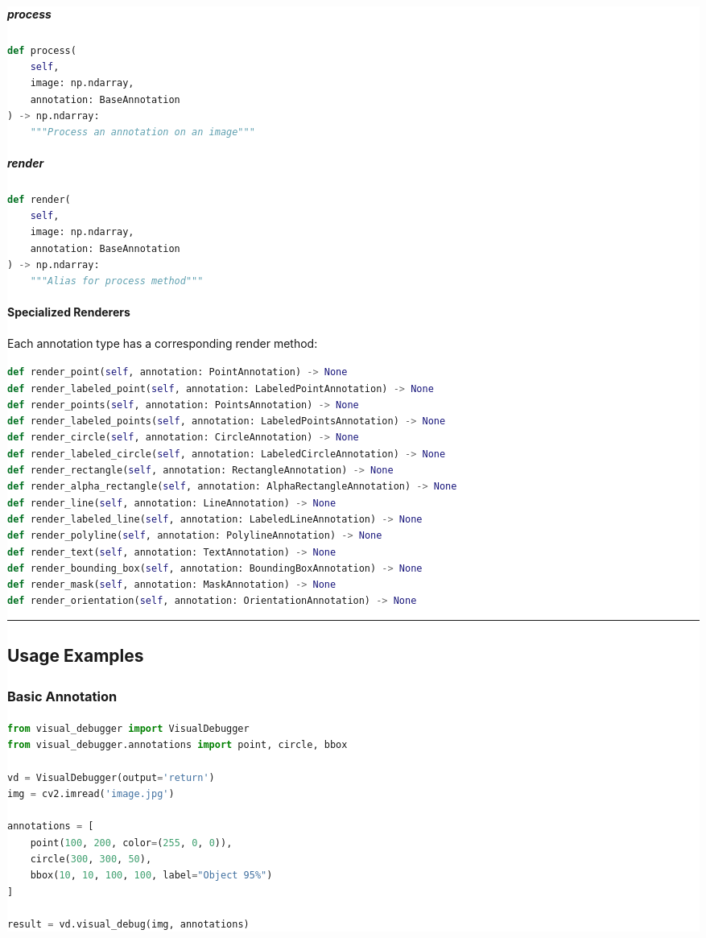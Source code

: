 ##### process
```python
def process(
    self,
    image: np.ndarray,
    annotation: BaseAnnotation
) -> np.ndarray:
    """Process an annotation on an image"""
```

##### render
```python
def render(
    self,
    image: np.ndarray,
    annotation: BaseAnnotation
) -> np.ndarray:
    """Alias for process method"""
```

#### Specialized Renderers

Each annotation type has a corresponding render method:

```python
def render_point(self, annotation: PointAnnotation) -> None
def render_labeled_point(self, annotation: LabeledPointAnnotation) -> None
def render_points(self, annotation: PointsAnnotation) -> None
def render_labeled_points(self, annotation: LabeledPointsAnnotation) -> None
def render_circle(self, annotation: CircleAnnotation) -> None
def render_labeled_circle(self, annotation: LabeledCircleAnnotation) -> None
def render_rectangle(self, annotation: RectangleAnnotation) -> None
def render_alpha_rectangle(self, annotation: AlphaRectangleAnnotation) -> None
def render_line(self, annotation: LineAnnotation) -> None
def render_labeled_line(self, annotation: LabeledLineAnnotation) -> None
def render_polyline(self, annotation: PolylineAnnotation) -> None
def render_text(self, annotation: TextAnnotation) -> None
def render_bounding_box(self, annotation: BoundingBoxAnnotation) -> None
def render_mask(self, annotation: MaskAnnotation) -> None
def render_orientation(self, annotation: OrientationAnnotation) -> None
```

---

## Usage Examples

### Basic Annotation
```python
from visual_debugger import VisualDebugger
from visual_debugger.annotations import point, circle, bbox

vd = VisualDebugger(output='return')
img = cv2.imread('image.jpg')

annotations = [
    point(100, 200, color=(255, 0, 0)),
    circle(300, 300, 50),
    bbox(10, 10, 100, 100, label="Object 95%")
]

result = vd.visual_debug(img, annotations)
```
